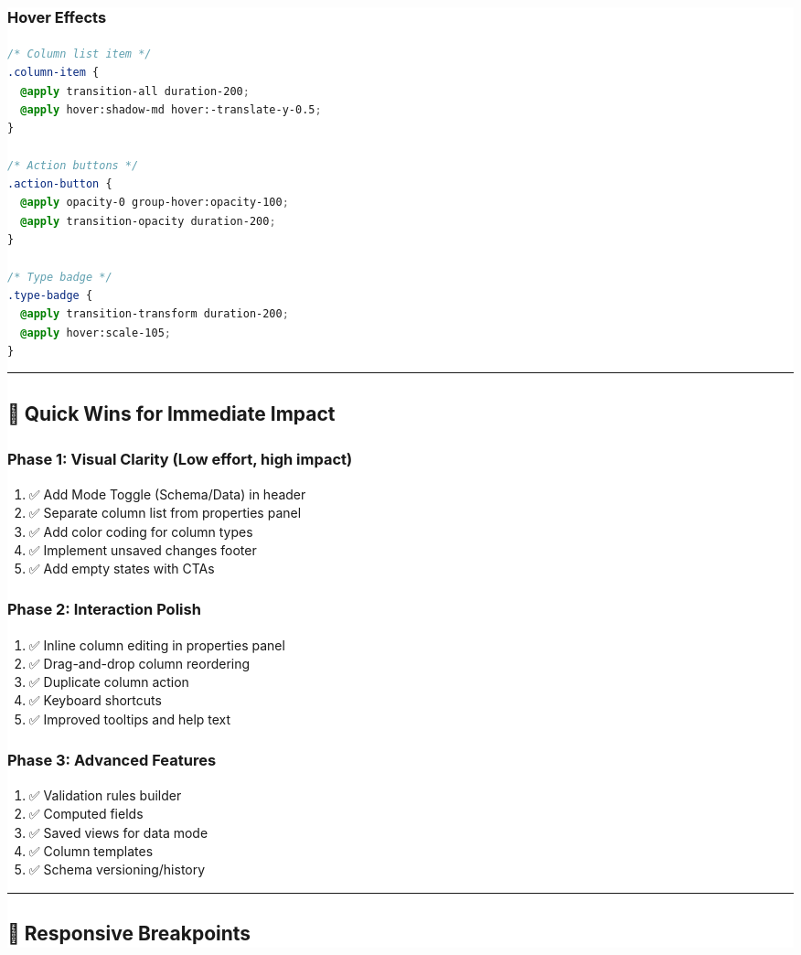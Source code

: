 
### Hover Effects
```css
/* Column list item */
.column-item {
  @apply transition-all duration-200;
  @apply hover:shadow-md hover:-translate-y-0.5;
}

/* Action buttons */
.action-button {
  @apply opacity-0 group-hover:opacity-100;
  @apply transition-opacity duration-200;
}

/* Type badge */
.type-badge {
  @apply transition-transform duration-200;
  @apply hover:scale-105;
}
```

---

## 🚀 Quick Wins for Immediate Impact

### Phase 1: Visual Clarity (Low effort, high impact)
1. ✅ Add Mode Toggle (Schema/Data) in header
2. ✅ Separate column list from properties panel
3. ✅ Add color coding for column types
4. ✅ Implement unsaved changes footer
5. ✅ Add empty states with CTAs

### Phase 2: Interaction Polish
1. ✅ Inline column editing in properties panel
2. ✅ Drag-and-drop column reordering
3. ✅ Duplicate column action
4. ✅ Keyboard shortcuts
5. ✅ Improved tooltips and help text

### Phase 3: Advanced Features
1. ✅ Validation rules builder
2. ✅ Computed fields
3. ✅ Saved views for data mode
4. ✅ Column templates
5. ✅ Schema versioning/history

---

## 📏 Responsive Breakpoints
